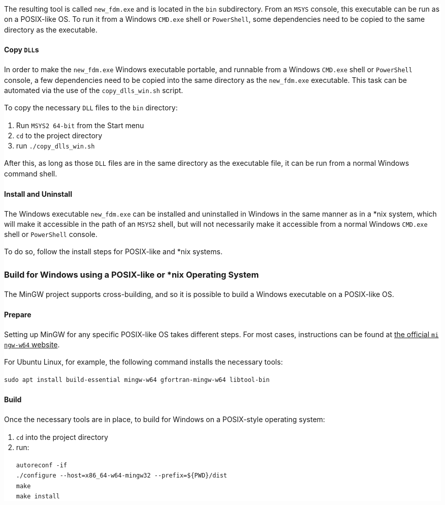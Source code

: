 The resulting tool is called `new_fdm.exe` and is located in the `bin`
subdirectory.  From an `MSYS` console, this executable can be run as on a
POSIX-like OS.  To run it from a Windows `CMD.exe` shell or `PowerShell`, some
dependencies need to be copied to the same directory as the executable.

#### Copy `DLL`s

In order to make the `new_fdm.exe` Windows executable portable, and runnable
from a Windows `CMD.exe` shell or `PowerShell` console, a few dependencies need
to be copied into the same directory as the `new_fdm.exe` executable.  This
task can be automated via the use of the `copy_dlls_win.sh` script.

To copy the necessary `DLL` files to the `bin` directory:

1. Run `MSYS2 64-bit` from the Start menu
1. `cd` to the project directory
1. run `./copy_dlls_win.sh`

After this, as long as those `DLL` files are in the same directory as the
executable file, it can be run from a normal Windows command shell.


#### Install and Uninstall

The Windows executable `new_fdm.exe` can be installed and uninstalled in
Windows in the same manner as in a \*nix system, which will make it accessible
in the path of an `MSYS2` shell, but will not necessarily make it accessible from
a normal Windows `CMD.exe` shell or `PowerShell` console.

To do so, follow the install steps for POSIX-like and \*nix systems.


### Build for Windows using a POSIX-like or \*nix Operating System

The MinGW project supports cross-building, and so it is possible to build a
Windows executable on a POSIX-like OS.

#### Prepare

Setting up MinGW for any specific POSIX-like OS takes different steps.  For
most cases, instructions can be found at [the official `mingw-w64`
website](http://mingw-w64.org/doku.php).

For Ubuntu Linux, for example, the following command installs the necessary
tools:

```shell
sudo apt install build-essential mingw-w64 gfortran-mingw-w64 libtool-bin
```

#### Build

Once the necessary tools are in place, to build for Windows on a POSIX-style
operating system:

1. `cd` into the project directory
1. run:
    ```shell
    autoreconf -if
    ./configure --host=x86_64-w64-mingw32 --prefix=${PWD}/dist
    make
    make install
    ```
